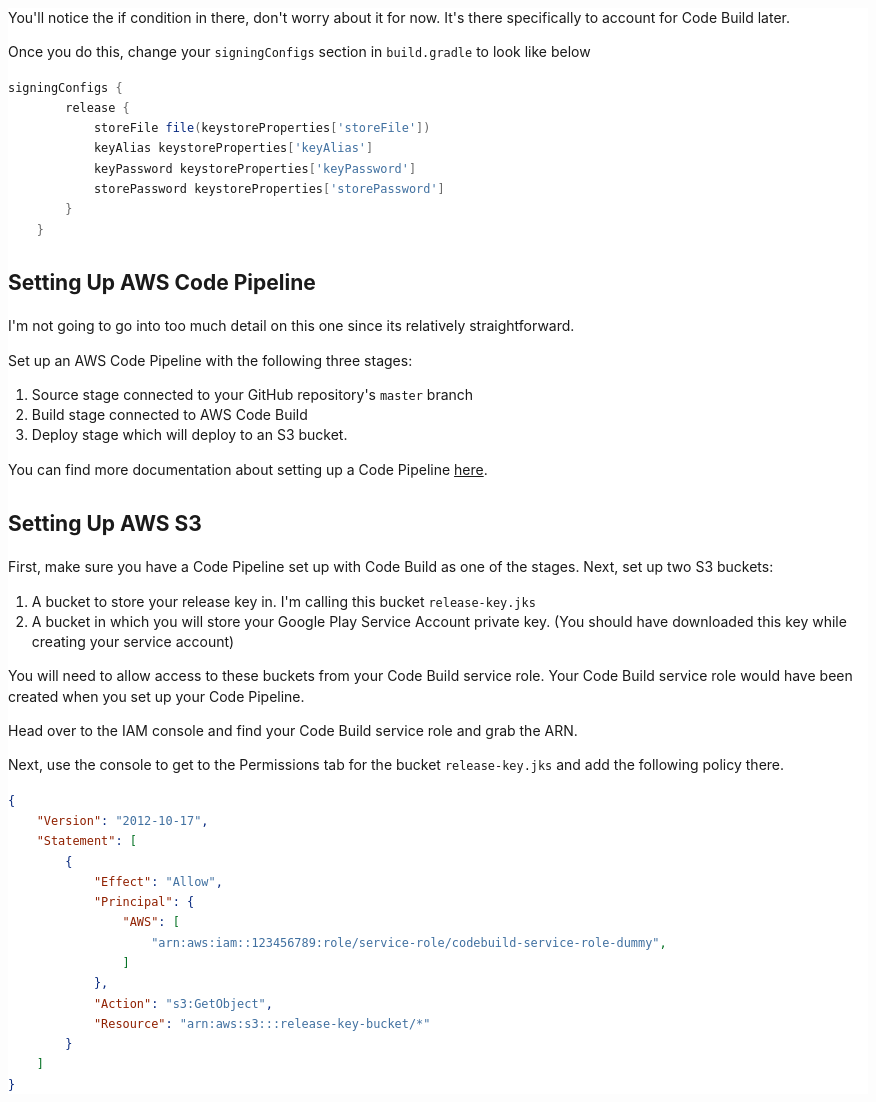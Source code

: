 You'll notice the if condition in there, don't worry about it for now. It's there specifically to account for Code Build later.

Once you do this, change your `signingConfigs` section in `build.gradle` to look like below

```gradle
signingConfigs {
        release {
            storeFile file(keystoreProperties['storeFile'])
            keyAlias keystoreProperties['keyAlias']
            keyPassword keystoreProperties['keyPassword']
            storePassword keystoreProperties['storePassword']
        }
    }
```

## Setting Up AWS Code Pipeline

I'm not going to go into too much detail on this one since its relatively straightforward.

Set up an AWS Code Pipeline with the following three stages:

1. Source stage connected to your GitHub repository's `master` branch
2. Build stage connected to AWS Code Build
3. Deploy stage which will deploy to an S3 bucket.

You can find more documentation about setting up a Code Pipeline [here](https://docs.aws.amazon.com/codebuild/latest/userguide/how-to-create-pipeline.html).

## Setting Up AWS S3

First, make sure you have a Code Pipeline set up with Code Build as one of the stages. Next, set up two S3 buckets:

1. A bucket to store your release key in. I'm calling this bucket `release-key.jks`
2. A bucket in which you will store your Google Play Service Account private key. (You should have downloaded this key while creating your service account)

You will need to allow access to these buckets from your Code Build service role. Your Code Build service role would have been created when you set up your Code Pipeline.

Head over to the IAM console and find your Code Build service role and grab the ARN.

Next, use the console to get to the Permissions tab for the bucket `release-key.jks` and add the following policy there.

```json
{
    "Version": "2012-10-17",
    "Statement": [
        {
            "Effect": "Allow",
            "Principal": {
                "AWS": [
                    "arn:aws:iam::123456789:role/service-role/codebuild-service-role-dummy",
                ]
            },
            "Action": "s3:GetObject",
            "Resource": "arn:aws:s3:::release-key-bucket/*"
        }
    ]
}
```
